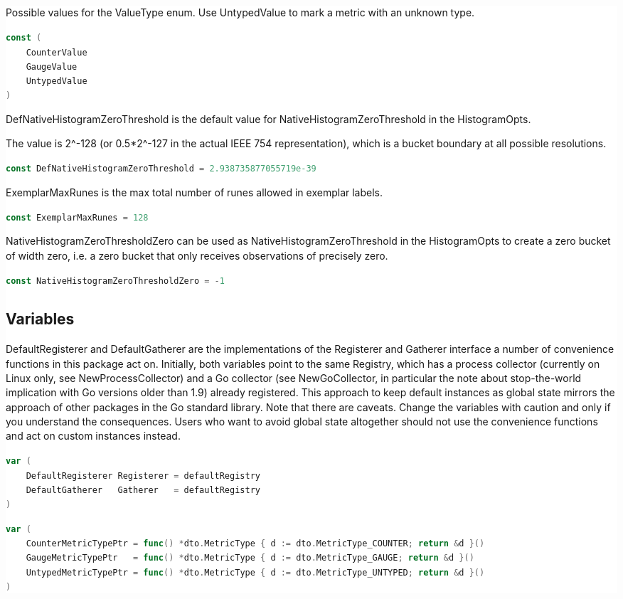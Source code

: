 Possible values for the ValueType enum. Use UntypedValue to mark a metric with an unknown type.

```go
const (
    CounterValue
    GaugeValue
    UntypedValue
)
```

DefNativeHistogramZeroThreshold is the default value for NativeHistogramZeroThreshold in the HistogramOpts.

The value is 2^\-128 \(or 0.5\*2^\-127 in the actual IEEE 754 representation\), which is a bucket boundary at all possible resolutions.

```go
const DefNativeHistogramZeroThreshold = 2.938735877055719e-39
```

ExemplarMaxRunes is the max total number of runes allowed in exemplar labels.

```go
const ExemplarMaxRunes = 128
```

NativeHistogramZeroThresholdZero can be used as NativeHistogramZeroThreshold in the HistogramOpts to create a zero bucket of width zero, i.e. a zero bucket that only receives observations of precisely zero.

```go
const NativeHistogramZeroThresholdZero = -1
```

## Variables

DefaultRegisterer and DefaultGatherer are the implementations of the Registerer and Gatherer interface a number of convenience functions in this package act on. Initially, both variables point to the same Registry, which has a process collector \(currently on Linux only, see NewProcessCollector\) and a Go collector \(see NewGoCollector, in particular the note about stop\-the\-world implication with Go versions older than 1.9\) already registered. This approach to keep default instances as global state mirrors the approach of other packages in the Go standard library. Note that there are caveats. Change the variables with caution and only if you understand the consequences. Users who want to avoid global state altogether should not use the convenience functions and act on custom instances instead.

```go
var (
    DefaultRegisterer Registerer = defaultRegistry
    DefaultGatherer   Gatherer   = defaultRegistry
)
```

```go
var (
    CounterMetricTypePtr = func() *dto.MetricType { d := dto.MetricType_COUNTER; return &d }()
    GaugeMetricTypePtr   = func() *dto.MetricType { d := dto.MetricType_GAUGE; return &d }()
    UntypedMetricTypePtr = func() *dto.MetricType { d := dto.MetricType_UNTYPED; return &d }()
)
```
